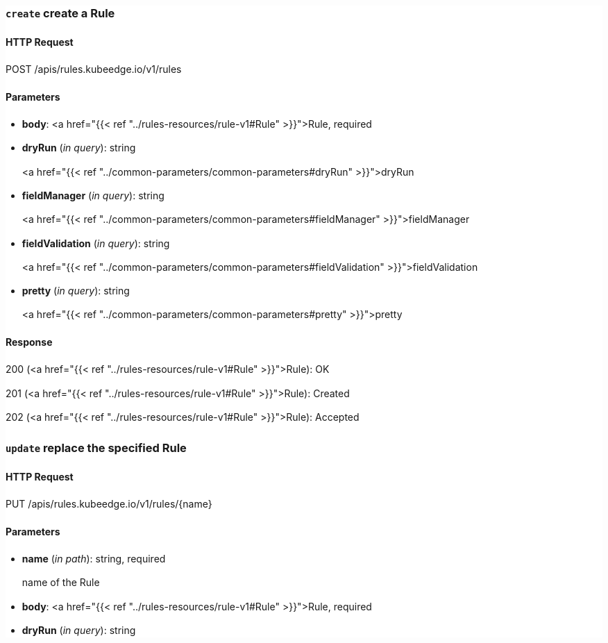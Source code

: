 
### `create` create a Rule

#### HTTP Request

POST /apis/rules.kubeedge.io/v1/rules

#### Parameters


- **body**: <a href="{{< ref "../rules-resources/rule-v1#Rule" >}}">Rule</a>, required

  


- **dryRun** (*in query*): string

  <a href="{{< ref "../common-parameters/common-parameters#dryRun" >}}">dryRun</a>


- **fieldManager** (*in query*): string

  <a href="{{< ref "../common-parameters/common-parameters#fieldManager" >}}">fieldManager</a>


- **fieldValidation** (*in query*): string

  <a href="{{< ref "../common-parameters/common-parameters#fieldValidation" >}}">fieldValidation</a>


- **pretty** (*in query*): string

  <a href="{{< ref "../common-parameters/common-parameters#pretty" >}}">pretty</a>



#### Response


200 (<a href="{{< ref "../rules-resources/rule-v1#Rule" >}}">Rule</a>): OK

201 (<a href="{{< ref "../rules-resources/rule-v1#Rule" >}}">Rule</a>): Created

202 (<a href="{{< ref "../rules-resources/rule-v1#Rule" >}}">Rule</a>): Accepted


### `update` replace the specified Rule

#### HTTP Request

PUT /apis/rules.kubeedge.io/v1/rules/{name}

#### Parameters


- **name** (*in path*): string, required

  name of the Rule


- **body**: <a href="{{< ref "../rules-resources/rule-v1#Rule" >}}">Rule</a>, required

  


- **dryRun** (*in query*): string
